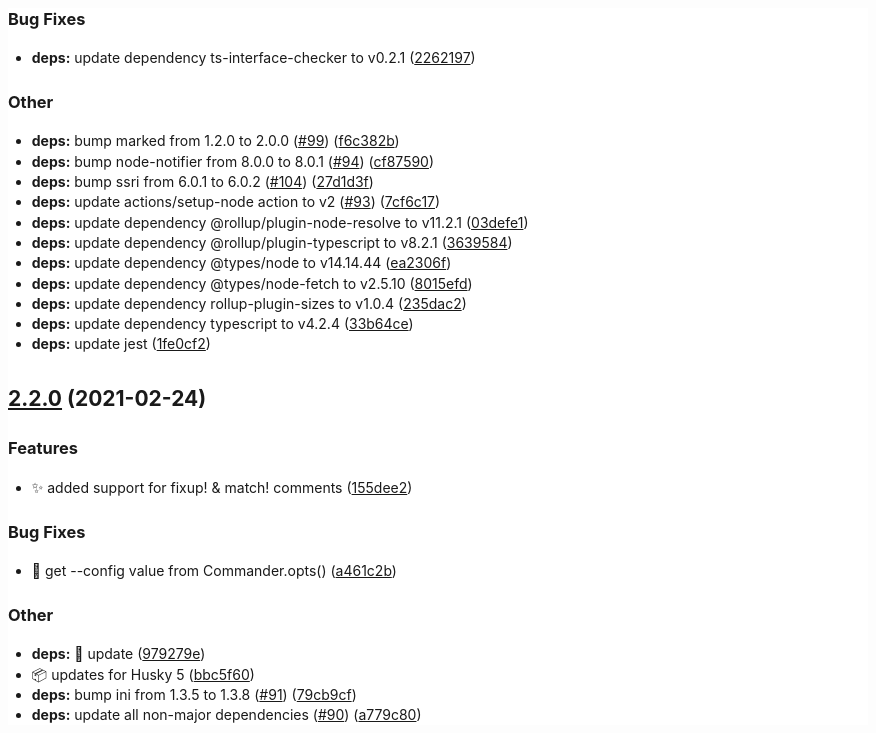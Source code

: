 
### Bug Fixes

* **deps:** update dependency ts-interface-checker to v0.2.1 ([2262197](https://github.com/folke/devmoji/commit/2262197a33d261930a5b51fba8d73b4bad4e35fc))


### Other

* **deps:** bump marked from 1.2.0 to 2.0.0 ([#99](https://github.com/folke/devmoji/issues/99)) ([f6c382b](https://github.com/folke/devmoji/commit/f6c382bc59d914bb87d9c2ce63493d2647cbe335))
* **deps:** bump node-notifier from 8.0.0 to 8.0.1 ([#94](https://github.com/folke/devmoji/issues/94)) ([cf87590](https://github.com/folke/devmoji/commit/cf875905f4f4af7b6329e7ed94caa656c184dce8))
* **deps:** bump ssri from 6.0.1 to 6.0.2 ([#104](https://github.com/folke/devmoji/issues/104)) ([27d1d3f](https://github.com/folke/devmoji/commit/27d1d3f8a8c2a9aa729c676820858479138c16b5))
* **deps:** update actions/setup-node action to v2 ([#93](https://github.com/folke/devmoji/issues/93)) ([7cf6c17](https://github.com/folke/devmoji/commit/7cf6c1732628eba9ca3698800532075b337f8222))
* **deps:** update dependency @rollup/plugin-node-resolve to v11.2.1 ([03defe1](https://github.com/folke/devmoji/commit/03defe1c32a2348043cbee4470478c2fd131b3fa))
* **deps:** update dependency @rollup/plugin-typescript to v8.2.1 ([3639584](https://github.com/folke/devmoji/commit/36395847b7f897ad54468ed571660ff88bf09431))
* **deps:** update dependency @types/node to v14.14.44 ([ea2306f](https://github.com/folke/devmoji/commit/ea2306f64e0042089f8212c448dbd64ba7087144))
* **deps:** update dependency @types/node-fetch to v2.5.10 ([8015efd](https://github.com/folke/devmoji/commit/8015efd8268f042499f745288cde55ec19c4e9a5))
* **deps:** update dependency rollup-plugin-sizes to v1.0.4 ([235dac2](https://github.com/folke/devmoji/commit/235dac2f9648be491dfd41107a551ff814630104))
* **deps:** update dependency typescript to v4.2.4 ([33b64ce](https://github.com/folke/devmoji/commit/33b64ce72c8752c7886c1a50f5a0fde87920e8da))
* **deps:** update jest ([1fe0cf2](https://github.com/folke/devmoji/commit/1fe0cf246461ec8e0d43406ca932fab59c295b2f))

## [2.2.0](https://github.com/folke/devmoji/compare/v2.1.13...v2.2.0) (2021-02-24)


### Features

* ✨ added support for fixup! & match! comments ([155dee2](https://github.com/folke/devmoji/commit/155dee208a4651234283884f570075aaf3eaa90e))


### Bug Fixes

* 🐛 get --config value from Commander.opts() ([a461c2b](https://github.com/folke/devmoji/commit/a461c2bb78340e3d58de3fcedbae3b84afa6b39c))


### Other

* **deps:** 🔗 update ([979279e](https://github.com/folke/devmoji/commit/979279ebf8bc052c397ff009d1e84e54d4d339f6))
* 📦️ updates for Husky 5 ([bbc5f60](https://github.com/folke/devmoji/commit/bbc5f60320c650c6a733ea138851efe8408b529e))
* **deps:** bump ini from 1.3.5 to 1.3.8 ([#91](https://github.com/folke/devmoji/issues/91)) ([79cb9cf](https://github.com/folke/devmoji/commit/79cb9cf84fde05f7bb6fe124aa9d02c5f5f24acd))
* **deps:** update all non-major dependencies ([#90](https://github.com/folke/devmoji/issues/90)) ([a779c80](https://github.com/folke/devmoji/commit/a779c80cb7955d06e5941aaf8a0e2d99cc2b3199))
